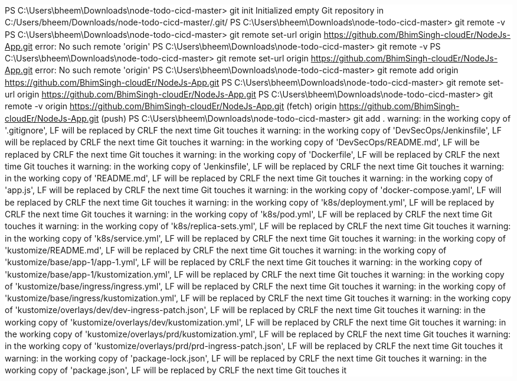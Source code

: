 
PS C:\Users\bheem\Downloads\node-todo-cicd-master> git init
Initialized empty Git repository in C:/Users/bheem/Downloads/node-todo-cicd-master/.git/
PS C:\Users\bheem\Downloads\node-todo-cicd-master> git remote -v
PS C:\Users\bheem\Downloads\node-todo-cicd-master> git remote set-url origin https://github.com/BhimSingh-cloudEr/NodeJs-App.git
error: No such remote 'origin'
PS C:\Users\bheem\Downloads\node-todo-cicd-master> git remote -v
PS C:\Users\bheem\Downloads\node-todo-cicd-master> git remote set-url origin https://github.com/BhimSingh-cloudEr/NodeJs-App.git
error: No such remote 'origin'
PS C:\Users\bheem\Downloads\node-todo-cicd-master> git remote add origin https://github.com/BhimSingh-cloudEr/NodeJs-App.git
PS C:\Users\bheem\Downloads\node-todo-cicd-master> git remote set-url origin https://github.com/BhimSingh-cloudEr/NodeJs-App.git
PS C:\Users\bheem\Downloads\node-todo-cicd-master> git remote -v
origin  https://github.com/BhimSingh-cloudEr/NodeJs-App.git (fetch)
origin  https://github.com/BhimSingh-cloudEr/NodeJs-App.git (push)
PS C:\Users\bheem\Downloads\node-todo-cicd-master> git add .
warning: in the working copy of '.gitignore', LF will be replaced by CRLF the next time Git touches it
warning: in the working copy of 'DevSecOps/Jenkinsfile', LF will be replaced by CRLF the next time Git touches it
warning: in the working copy of 'DevSecOps/README.md', LF will be replaced by CRLF the next time Git touches it
warning: in the working copy of 'Dockerfile', LF will be replaced by CRLF the next time Git touches it
warning: in the working copy of 'Jenkinsfile', LF will be replaced by CRLF the next time Git touches it
warning: in the working copy of 'README.md', LF will be replaced by CRLF the next time Git touches it
warning: in the working copy of 'app.js', LF will be replaced by CRLF the next time Git touches it
warning: in the working copy of 'docker-compose.yaml', LF will be replaced by CRLF the next time Git touches it
warning: in the working copy of 'k8s/deployment.yml', LF will be replaced by CRLF the next time Git touches it
warning: in the working copy of 'k8s/pod.yml', LF will be replaced by CRLF the next time Git touches it
warning: in the working copy of 'k8s/replica-sets.yml', LF will be replaced by CRLF the next time Git touches it
warning: in the working copy of 'k8s/service.yml', LF will be replaced by CRLF the next time Git touches it
warning: in the working copy of 'kustomize/README.md', LF will be replaced by CRLF the next time Git touches it
warning: in the working copy of 'kustomize/base/app-1/app-1.yml', LF will be replaced by CRLF the next time Git touches it
warning: in the working copy of 'kustomize/base/app-1/kustomization.yml', LF will be replaced by CRLF the next time Git touches it
warning: in the working copy of 'kustomize/base/ingress/ingress.yml', LF will be replaced by CRLF the next time Git touches it
warning: in the working copy of 'kustomize/base/ingress/kustomization.yml', LF will be replaced by CRLF the next time Git touches it
warning: in the working copy of 'kustomize/overlays/dev/dev-ingress-patch.json', LF will be replaced by CRLF the next time Git touches it
warning: in the working copy of 'kustomize/overlays/dev/kustomization.yml', LF will be replaced by CRLF the next time Git touches it
warning: in the working copy of 'kustomize/overlays/prd/kustomization.yml', LF will be replaced by CRLF the next time Git touches it
warning: in the working copy of 'kustomize/overlays/prd/prd-ingress-patch.json', LF will be replaced by CRLF the next time Git touches it
warning: in the working copy of 'package-lock.json', LF will be replaced by CRLF the next time Git touches it
warning: in the working copy of 'package.json', LF will be replaced by CRLF the next time Git touches it